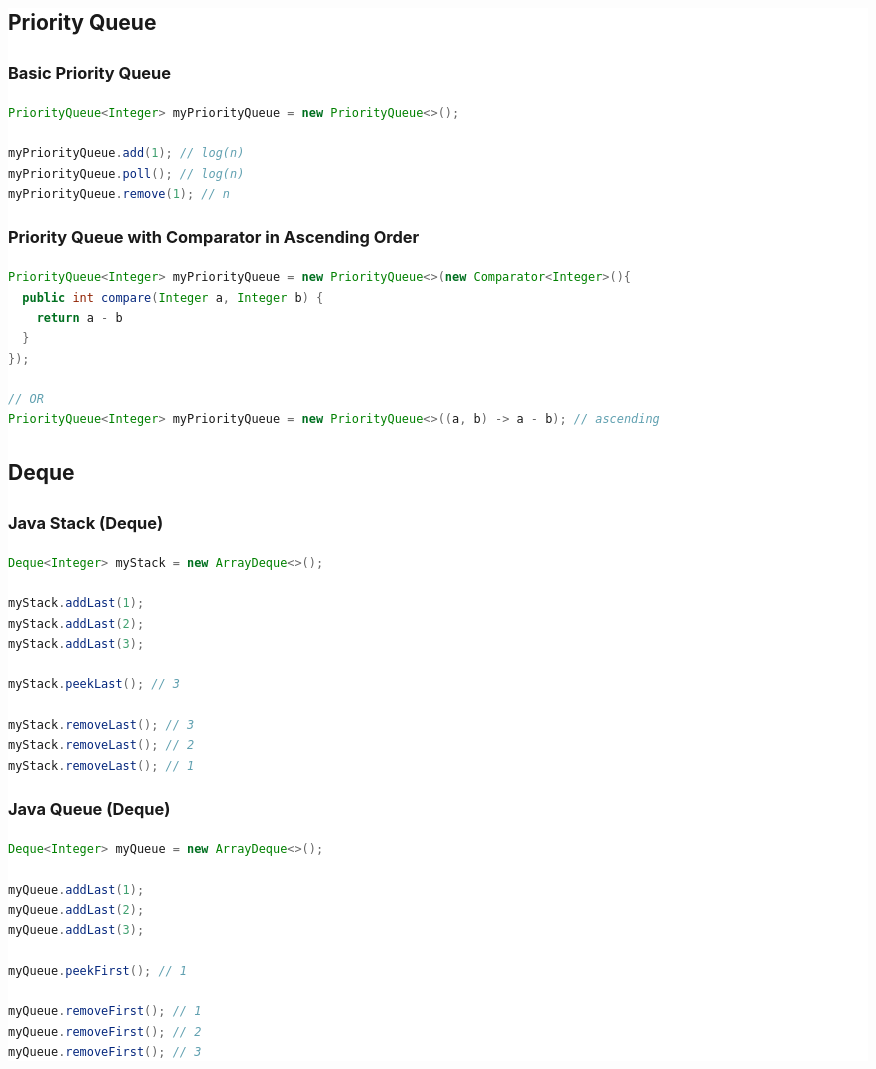 ## Priority Queue

### Basic Priority Queue
```java
PriorityQueue<Integer> myPriorityQueue = new PriorityQueue<>();

myPriorityQueue.add(1); // log(n)
myPriorityQueue.poll(); // log(n)
myPriorityQueue.remove(1); // n
```

### Priority Queue with Comparator in Ascending Order
```java
PriorityQueue<Integer> myPriorityQueue = new PriorityQueue<>(new Comparator<Integer>(){
  public int compare(Integer a, Integer b) {
    return a - b
  }
});

// OR
PriorityQueue<Integer> myPriorityQueue = new PriorityQueue<>((a, b) -> a - b); // ascending
```

## Deque

### Java Stack (Deque)
``` java
Deque<Integer> myStack = new ArrayDeque<>();

myStack.addLast(1);
myStack.addLast(2);
myStack.addLast(3);

myStack.peekLast(); // 3

myStack.removeLast(); // 3
myStack.removeLast(); // 2
myStack.removeLast(); // 1
```

### Java Queue (Deque)
``` java
Deque<Integer> myQueue = new ArrayDeque<>();

myQueue.addLast(1);
myQueue.addLast(2);
myQueue.addLast(3);

myQueue.peekFirst(); // 1

myQueue.removeFirst(); // 1
myQueue.removeFirst(); // 2
myQueue.removeFirst(); // 3
```
